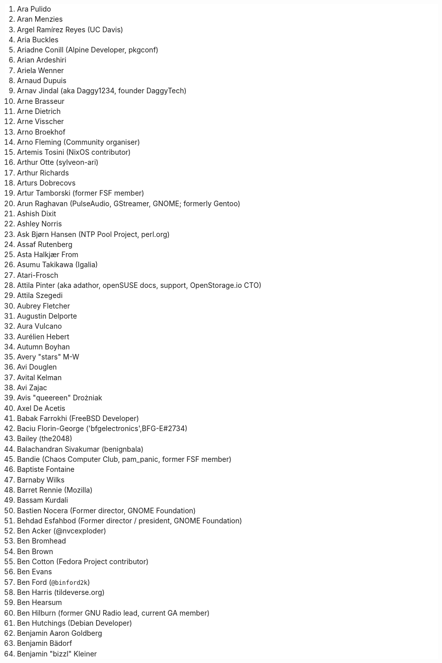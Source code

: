 1. Ara Pulido
1. Aran Menzies
1. Argel Ramírez Reyes (UC Davis)
1. Aria Buckles
1. Ariadne Conill (Alpine Developer, pkgconf)
1. Arian Ardeshiri 
1. Ariela Wenner
1. Arnaud Dupuis
1. Arnav Jindal (aka Daggy1234, founder DaggyTech)
1. Arne Brasseur
1. Arne Dietrich
1. Arne Visscher
1. Arno Broekhof
1. Arno Fleming (Community organiser)
1. Artemis Tosini (NixOS contributor)
1. Arthur Otte (sylveon-ari)
1. Arthur Richards
1. Arturs Dobrecovs
1. Artur Tamborski (former FSF member)
1. Arun Raghavan (PulseAudio, GStreamer, GNOME; formerly Gentoo)
1. Ashish Dixit
1. Ashley Norris
1. Ask Bjørn Hansen (NTP Pool Project, perl.org)
1. Assaf Rutenberg
1. Asta Halkjær From
1. Asumu Takikawa (Igalia)
1. Atari-Frosch
1. Attila Pinter (aka adathor, openSUSE docs, support, OpenStorage.io CTO)
1. Attila Szegedi
1. Aubrey Fletcher
1. Augustin Delporte
1. Aura Vulcano
1. Aurélien Hebert
1. Autumn Boyhan
1. Avery "stars" M-W
1. Avi Douglen
1. Avital Kelman
1. Avi Zajac
1. Avis "queereen" Drożniak
1. Axel De Acetis
1. Babak Farrokhi (FreeBSD Developer)
1. Baciu Florin-George ('bfgelectronics',BFG-E#2734)
1. Bailey (the2048)
1. Balachandran Sivakumar (benignbala)
1. Bandie (Chaos Computer Club, pam_panic, former FSF member)
1. Baptiste Fontaine
1. Barnaby Wilks
1. Barret Rennie (Mozilla)
1. Bassam Kurdali
1. Bastien Nocera (Former director, GNOME Foundation)
1. Behdad Esfahbod (Former director / president, GNOME Foundation)
1. Ben Acker (@nvcexploder)
1. Ben Bromhead
1. Ben Brown
1. Ben Cotton (Fedora Project contributor)
1. Ben Evans
1. Ben Ford (`@binford2k`)
1. Ben Harris (tildeverse.org)
1. Ben Hearsum
1. Ben Hilburn (former GNU Radio lead, current GA member)
1. Ben Hutchings (Debian Developer)
1. Benjamin Aaron Goldberg
1. Benjamin Bädorf
1. Benjamin "bizzl" Kleiner